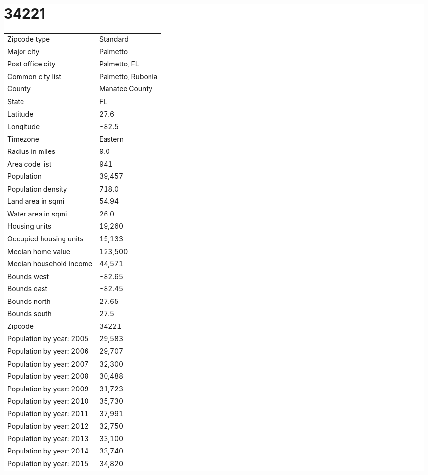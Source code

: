 34221
=====
|||
|--|--|
|Zipcode type|Standard|
|Major city|Palmetto|
|Post office city|Palmetto, FL|
|Common city list|Palmetto, Rubonia|
|County|Manatee County|
|State|FL|
|Latitude|27.6|
|Longitude|-82.5|
|Timezone|Eastern|
|Radius in miles|9.0|
|Area code list|941|
|Population|39,457|
|Population density|718.0|
|Land area in sqmi|54.94|
|Water area in sqmi|26.0|
|Housing units|19,260|
|Occupied housing units|15,133|
|Median home value|123,500|
|Median household income|44,571|
|Bounds west|-82.65|
|Bounds east|-82.45|
|Bounds north|27.65|
|Bounds south|27.5|
|Zipcode|34221|
|Population by year: 2005|29,583|
|Population by year: 2006|29,707|
|Population by year: 2007|32,300|
|Population by year: 2008|30,488|
|Population by year: 2009|31,723|
|Population by year: 2010|35,730|
|Population by year: 2011|37,991|
|Population by year: 2012|32,750|
|Population by year: 2013|33,100|
|Population by year: 2014|33,740|
|Population by year: 2015|34,820|